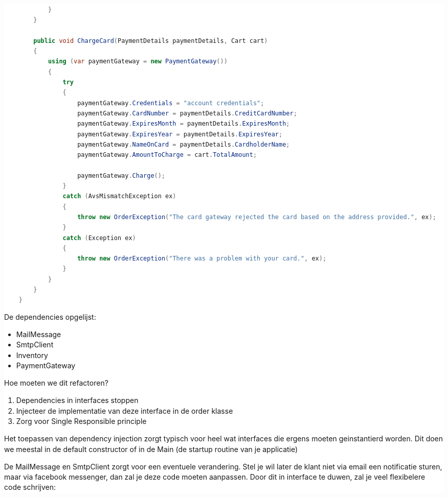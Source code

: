```cs
            }
        }

        public void ChargeCard(PaymentDetails paymentDetails, Cart cart)
        {
            using (var paymentGateway = new PaymentGateway())
            {
                try
                {
                    paymentGateway.Credentials = "account credentials";
                    paymentGateway.CardNumber = paymentDetails.CreditCardNumber;
                    paymentGateway.ExpiresMonth = paymentDetails.ExpiresMonth;
                    paymentGateway.ExpiresYear = paymentDetails.ExpiresYear;
                    paymentGateway.NameOnCard = paymentDetails.CardholderName;
                    paymentGateway.AmountToCharge = cart.TotalAmount;

                    paymentGateway.Charge();
                }
                catch (AvsMismatchException ex)
                {
                    throw new OrderException("The card gateway rejected the card based on the address provided.", ex);
                }
                catch (Exception ex)
                {
                    throw new OrderException("There was a problem with your card.", ex);
                }
            }
        }
    }


```

De dependencies opgelijst:

- MailMessage
- SmtpClient
- Inventory
- PaymentGateway

Hoe moeten we dit refactoren?

1. Dependencies in interfaces stoppen
2. Injecteer de implementatie van deze interface in de order klasse
3. Zorg voor Single Responsible principle

Het toepassen van dependency injection zorgt typisch voor heel wat interfaces die ergens moeten geinstantierd worden. Dit doen we meestal in de default constructor of in de Main (de startup routine van je applicatie)

De MailMessage en SmtpClient zorgt voor een eventuele  verandering. Stel je wil later de klant niet via email een notificatie sturen, maar via facebook messenger, dan zal je deze code moeten aanpassen. Door dit in interface te duwen, zal je veel flexibelere code schrijven:
